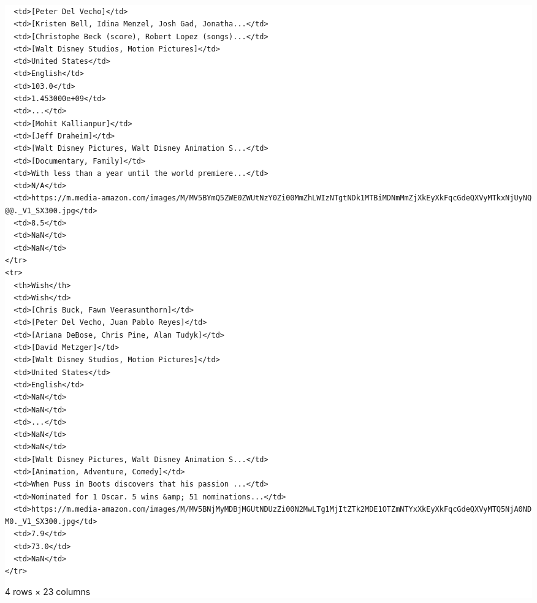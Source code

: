       <td>[Peter Del Vecho]</td>
      <td>[Kristen Bell, Idina Menzel, Josh Gad, Jonatha...</td>
      <td>[Christophe Beck (score), Robert Lopez (songs)...</td>
      <td>[Walt Disney Studios, Motion Pictures]</td>
      <td>United States</td>
      <td>English</td>
      <td>103.0</td>
      <td>1.453000e+09</td>
      <td>...</td>
      <td>[Mohit Kallianpur]</td>
      <td>[Jeff Draheim]</td>
      <td>[Walt Disney Pictures, Walt Disney Animation S...</td>
      <td>[Documentary, Family]</td>
      <td>With less than a year until the world premiere...</td>
      <td>N/A</td>
      <td>https://m.media-amazon.com/images/M/MV5BYmQ5ZWE0ZWUtNzY0Zi00MmZhLWIzNTgtNDk1MTBiMDNmMmZjXkEyXkFqcGdeQXVyMTkxNjUyNQ@@._V1_SX300.jpg</td>
      <td>8.5</td>
      <td>NaN</td>
      <td>NaN</td>
    </tr>
    <tr>
      <th>Wish</th>
      <td>Wish</td>
      <td>[Chris Buck, Fawn Veerasunthorn]</td>
      <td>[Peter Del Vecho, Juan Pablo Reyes]</td>
      <td>[Ariana DeBose, Chris Pine, Alan Tudyk]</td>
      <td>[David Metzger]</td>
      <td>[Walt Disney Studios, Motion Pictures]</td>
      <td>United States</td>
      <td>English</td>
      <td>NaN</td>
      <td>NaN</td>
      <td>...</td>
      <td>NaN</td>
      <td>NaN</td>
      <td>[Walt Disney Pictures, Walt Disney Animation S...</td>
      <td>[Animation, Adventure, Comedy]</td>
      <td>When Puss in Boots discovers that his passion ...</td>
      <td>Nominated for 1 Oscar. 5 wins &amp; 51 nominations...</td>
      <td>https://m.media-amazon.com/images/M/MV5BNjMyMDBjMGUtNDUzZi00N2MwLTg1MjItZTk2MDE1OTZmNTYxXkEyXkFqcGdeQXVyMTQ5NjA0NDM0._V1_SX300.jpg</td>
      <td>7.9</td>
      <td>73.0</td>
      <td>NaN</td>
    </tr>
  </tbody>
</table>
<p>4 rows × 23 columns</p>
</div>



